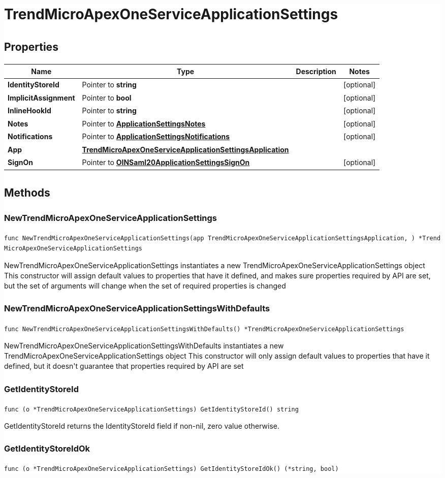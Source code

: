 # TrendMicroApexOneServiceApplicationSettings

## Properties

Name | Type | Description | Notes
------------ | ------------- | ------------- | -------------
**IdentityStoreId** | Pointer to **string** |  | [optional] 
**ImplicitAssignment** | Pointer to **bool** |  | [optional] 
**InlineHookId** | Pointer to **string** |  | [optional] 
**Notes** | Pointer to [**ApplicationSettingsNotes**](ApplicationSettingsNotes.md) |  | [optional] 
**Notifications** | Pointer to [**ApplicationSettingsNotifications**](ApplicationSettingsNotifications.md) |  | [optional] 
**App** | [**TrendMicroApexOneServiceApplicationSettingsApplication**](TrendMicroApexOneServiceApplicationSettingsApplication.md) |  | 
**SignOn** | Pointer to [**OINSaml20ApplicationSettingsSignOn**](OINSaml20ApplicationSettingsSignOn.md) |  | [optional] 

## Methods

### NewTrendMicroApexOneServiceApplicationSettings

`func NewTrendMicroApexOneServiceApplicationSettings(app TrendMicroApexOneServiceApplicationSettingsApplication, ) *TrendMicroApexOneServiceApplicationSettings`

NewTrendMicroApexOneServiceApplicationSettings instantiates a new TrendMicroApexOneServiceApplicationSettings object
This constructor will assign default values to properties that have it defined,
and makes sure properties required by API are set, but the set of arguments
will change when the set of required properties is changed

### NewTrendMicroApexOneServiceApplicationSettingsWithDefaults

`func NewTrendMicroApexOneServiceApplicationSettingsWithDefaults() *TrendMicroApexOneServiceApplicationSettings`

NewTrendMicroApexOneServiceApplicationSettingsWithDefaults instantiates a new TrendMicroApexOneServiceApplicationSettings object
This constructor will only assign default values to properties that have it defined,
but it doesn't guarantee that properties required by API are set

### GetIdentityStoreId

`func (o *TrendMicroApexOneServiceApplicationSettings) GetIdentityStoreId() string`

GetIdentityStoreId returns the IdentityStoreId field if non-nil, zero value otherwise.

### GetIdentityStoreIdOk

`func (o *TrendMicroApexOneServiceApplicationSettings) GetIdentityStoreIdOk() (*string, bool)`
